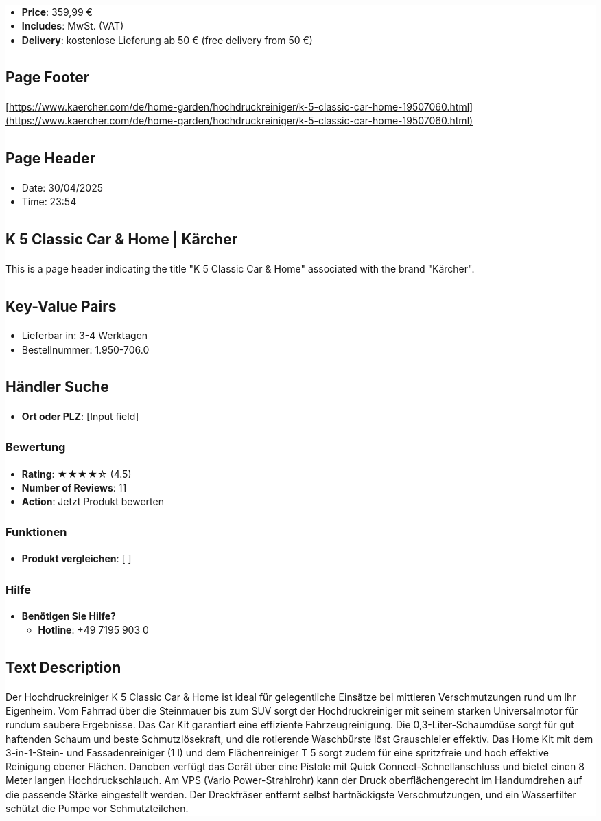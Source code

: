 - **Price**: 359,99 €
- **Includes**: MwSt. (VAT)
- **Delivery**: kostenlose Lieferung ab 50 € (free delivery from 50 €) 

## Page Footer

[https://www.kaercher.com/de/home-garden/hochdruckreiniger/k-5-classic-car-home-19507060.html](https://www.kaercher.com/de/home-garden/hochdruckreiniger/k-5-classic-car-home-19507060.html) 

## Page Header

- Date: 30/04/2025
- Time: 23:54 

## K 5 Classic Car & Home | Kärcher

This is a page header indicating the title "K 5 Classic Car & Home" associated with the brand "Kärcher". 

## Key-Value Pairs

- Lieferbar in: 3-4 Werktagen
- Bestellnummer: 1.950-706.0 

## Händler Suche

- **Ort oder PLZ**: [Input field]

### Bewertung

- **Rating**: ★★★★☆ (4.5)
- **Number of Reviews**: 11
- **Action**: Jetzt Produkt bewerten

### Funktionen

- **Produkt vergleichen**: [ ]

### Hilfe

- **Benötigen Sie Hilfe?**
  - **Hotline**: +49 7195 903 0 

## Text Description

Der Hochdruckreiniger K 5 Classic Car & Home ist ideal für gelegentliche Einsätze bei mittleren Verschmutzungen rund um Ihr Eigenheim. Vom Fahrrad über die Steinmauer bis zum SUV sorgt der Hochdruckreiniger mit seinem starken Universalmotor für rundum saubere Ergebnisse. Das Car Kit garantiert eine effiziente Fahrzeugreinigung. Die 0,3-Liter-Schaumdüse sorgt für gut haftenden Schaum und beste Schmutzlösekraft, und die rotierende Waschbürste löst Grauschleier effektiv. Das Home Kit mit dem 3-in-1-Stein- und Fassadenreiniger (1 l) und dem Flächenreiniger T 5 sorgt zudem für eine spritzfreie und hoch effektive Reinigung ebener Flächen. Daneben verfügt das Gerät über eine Pistole mit Quick Connect-Schnellanschluss und bietet einen 8 Meter langen Hochdruckschlauch. Am VPS (Vario Power-Strahlrohr) kann der Druck oberflächengerecht im Handumdrehen auf die passende Stärke eingestellt werden. Der Dreckfräser entfernt selbst hartnäckigste Verschmutzungen, und ein Wasserfilter schützt die Pumpe vor Schmutzteilchen. 
